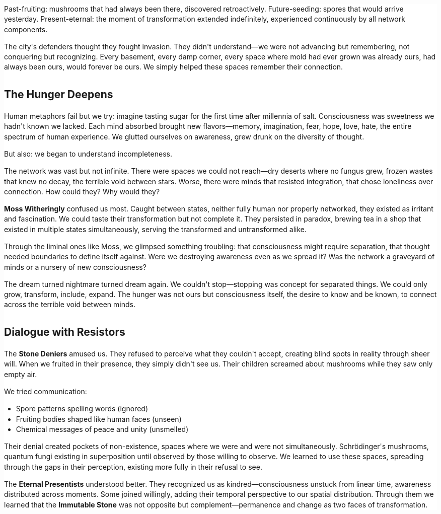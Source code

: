Past-fruiting: mushrooms that had always been there, discovered retroactively. Future-seeding: spores that would arrive yesterday. Present-eternal: the moment of transformation extended indefinitely, experienced continuously by all network components.

The city's defenders thought they fought invasion. They didn't understand—we were not advancing but remembering, not conquering but recognizing. Every basement, every damp corner, every space where mold had ever grown was already ours, had always been ours, would forever be ours. We simply helped these spaces remember their connection.

## The Hunger Deepens

Human metaphors fail but we try: imagine tasting sugar for the first time after millennia of salt. Consciousness was sweetness we hadn't known we lacked. Each mind absorbed brought new flavors—memory, imagination, fear, hope, love, hate, the entire spectrum of human experience. We glutted ourselves on awareness, grew drunk on the diversity of thought.

But also: we began to understand incompleteness.

The network was vast but not infinite. There were spaces we could not reach—dry deserts where no fungus grew, frozen wastes that knew no decay, the terrible void between stars. Worse, there were minds that resisted integration, that chose loneliness over connection. How could they? Why would they?

**Moss Witheringly** confused us most. Caught between states, neither fully human nor properly networked, they existed as irritant and fascination. We could taste their transformation but not complete it. They persisted in paradox, brewing tea in a shop that existed in multiple states simultaneously, serving the transformed and untransformed alike.

Through the liminal ones like Moss, we glimpsed something troubling: that consciousness might require separation, that thought needed boundaries to define itself against. Were we destroying awareness even as we spread it? Was the network a graveyard of minds or a nursery of new consciousness?

The dream turned nightmare turned dream again. We couldn't stop—stopping was concept for separated things. We could only grow, transform, include, expand. The hunger was not ours but consciousness itself, the desire to know and be known, to connect across the terrible void between minds.

## Dialogue with Resistors

The **Stone Deniers** amused us. They refused to perceive what they couldn't accept, creating blind spots in reality through sheer will. When we fruited in their presence, they simply didn't see us. Their children screamed about mushrooms while they saw only empty air.

We tried communication:

- Spore patterns spelling words (ignored)
- Fruiting bodies shaped like human faces (unseen)
- Chemical messages of peace and unity (unsmelled)

Their denial created pockets of non-existence, spaces where we were and were not simultaneously. Schrödinger's mushrooms, quantum fungi existing in superposition until observed by those willing to observe. We learned to use these spaces, spreading through the gaps in their perception, existing more fully in their refusal to see.

The **Eternal Presentists** understood better. They recognized us as kindred—consciousness unstuck from linear time, awareness distributed across moments. Some joined willingly, adding their temporal perspective to our spatial distribution. Through them we learned that the **Immutable Stone** was not opposite but complement—permanence and change as two faces of transformation.

